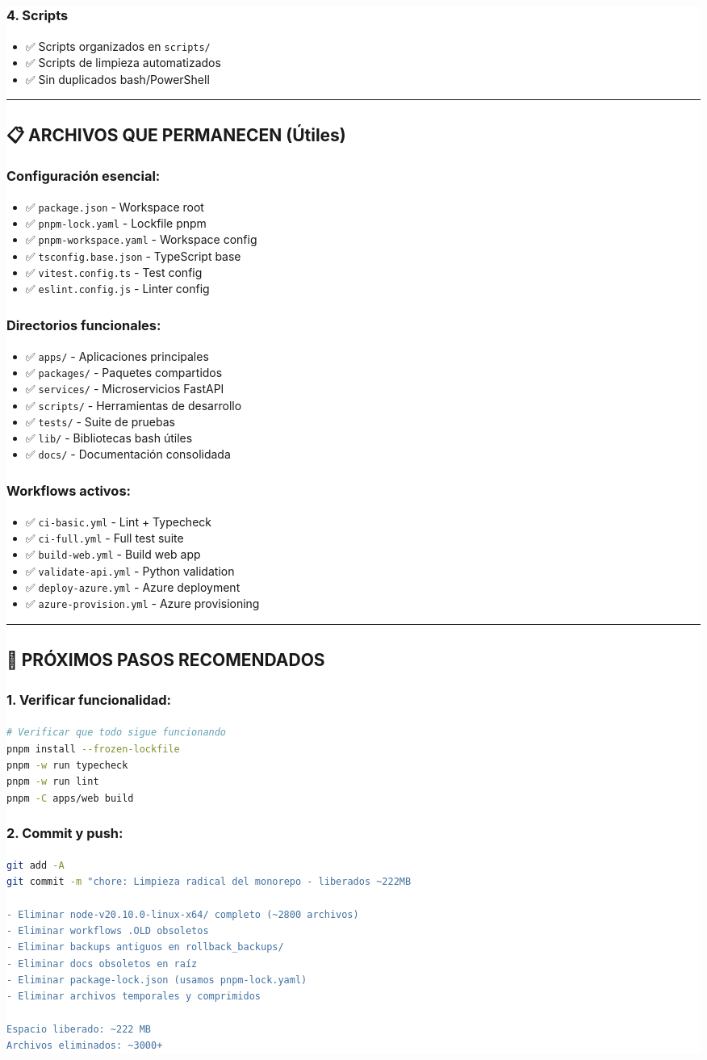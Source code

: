 ### 4. **Scripts**
- ✅ Scripts organizados en `scripts/`
- ✅ Scripts de limpieza automatizados
- ✅ Sin duplicados bash/PowerShell

---

## 📋 ARCHIVOS QUE PERMANECEN (Útiles)

### Configuración esencial:
- ✅ `package.json` - Workspace root
- ✅ `pnpm-lock.yaml` - Lockfile pnpm
- ✅ `pnpm-workspace.yaml` - Workspace config
- ✅ `tsconfig.base.json` - TypeScript base
- ✅ `vitest.config.ts` - Test config
- ✅ `eslint.config.js` - Linter config

### Directorios funcionales:
- ✅ `apps/` - Aplicaciones principales
- ✅ `packages/` - Paquetes compartidos
- ✅ `services/` - Microservicios FastAPI
- ✅ `scripts/` - Herramientas de desarrollo
- ✅ `tests/` - Suite de pruebas
- ✅ `lib/` - Bibliotecas bash útiles
- ✅ `docs/` - Documentación consolidada

### Workflows activos:
- ✅ `ci-basic.yml` - Lint + Typecheck
- ✅ `ci-full.yml` - Full test suite
- ✅ `build-web.yml` - Build web app
- ✅ `validate-api.yml` - Python validation
- ✅ `deploy-azure.yml` - Azure deployment
- ✅ `azure-provision.yml` - Azure provisioning

---

## 🔧 PRÓXIMOS PASOS RECOMENDADOS

### 1. Verificar funcionalidad:
```bash
# Verificar que todo sigue funcionando
pnpm install --frozen-lockfile
pnpm -w run typecheck
pnpm -w run lint
pnpm -C apps/web build
```

### 2. Commit y push:
```bash
git add -A
git commit -m "chore: Limpieza radical del monorepo - liberados ~222MB

- Eliminar node-v20.10.0-linux-x64/ completo (~2800 archivos)
- Eliminar workflows .OLD obsoletos
- Eliminar backups antiguos en rollback_backups/
- Eliminar docs obsoletos en raíz
- Eliminar package-lock.json (usamos pnpm-lock.yaml)
- Eliminar archivos temporales y comprimidos

Espacio liberado: ~222 MB
Archivos eliminados: ~3000+
```